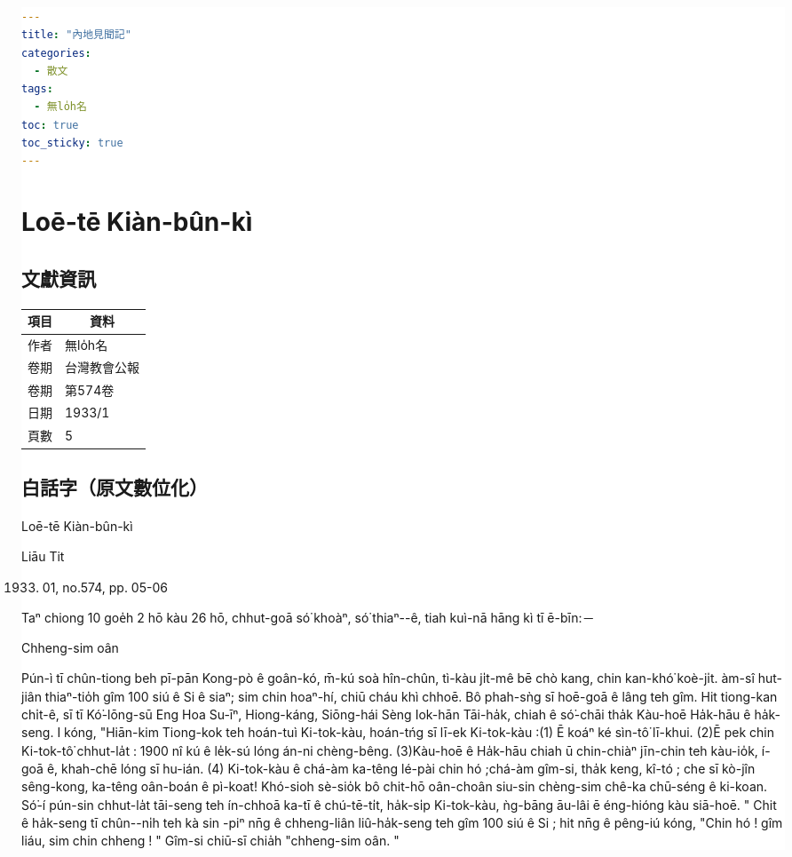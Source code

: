 ```yaml
---
title: "內地見聞記"
categories:
  - 散文
tags:
  - 無lo̍h名
toc: true
toc_sticky: true
---
```


# Loē-tē Kiàn-bûn-kì

## 文獻資訊

| 項目 | 資料 |
|---|---|
| 作者 | 無lo̍h名 |
| 卷期 | 台灣教會公報 |
| 卷期 | 第574卷 |
| 日期 | 1933/1 |
| 頁數 | 5 |

## 白話字（原文數位化）

Loē-tē Kiàn-bûn-kì

Liāu Tit

1933. 01, no.574, pp. 05-06

Taⁿ chiong 10 goe̍h 2 hō kàu 26 hō, chhut-goā só͘ khoàⁿ, só͘ thiaⁿ--ê, tiah kuì-nā hāng kì tī ē-bīn:－

Chheng-sim oân

Pún-ì tī chûn-tiong beh pī-pān Kong-pò ê goân-kó, m̄-kú soà hîn-chûn, tì-kàu ji̍t-mê bē chò kang, chin kan-khó͘ koè-ji̍t. àm-sî hut-jiân thiaⁿ-tio̍h gîm 100 siú ê Si ê siaⁿ; sim chin hoaⁿ-hí, chiū cháu khì chhoē. Bô phah-sǹg sī hoē-goā ê lâng teh gîm. Hit tiong-kan chi̍t-ê, sī tī Kó͘-lōng-sū Eng Hoa Su-īⁿ, Hiong-káng, Siōng-hái Sèng Iok-hān Tāi-ha̍k, chiah ê só͘-chāi tha̍k Kàu-hoē Ha̍k-hāu ê ha̍k-seng. I kóng, "Hiān-kim Tiong-kok teh hoán-tuì Ki-tok-kàu, hoán-tńg sī lī-ek Ki-tok-kàu :(1) Ē koáⁿ ké sìn-tô͘ lī-khui. (2)Ē pek chin Ki-tok-tô͘ chhut-la̍t : 1900 nî kú ê le̍k-sú lóng án-ni chèng-bêng. (3)Kàu-hoē ê Ha̍k-hāu chiah ū chin-chiàⁿ jīn-chin teh kàu-io̍k, í-goā ê, khah-chē lóng sī hu-ián. (4) Ki-tok-kàu ê chá-àm ka-têng lé-pài chin hó ;chá-àm gîm-si, tha̍k keng, kî-tó ; che sī kò-jîn sêng-kong, ka-têng oân-boán ê pì-koat! Khó-sioh sè-sio̍k bô chit-hō oân-choân siu-sin chèng-sim chê-ka chū-séng ê ki-koan. Só͘-í pún-sin chhut-la̍t tāi-seng teh ín-chhoā ka-tī ê chú-tē-ti̍t, ha̍k-si̍p Ki-tok-kàu, ǹg-bāng āu-lâi ē éng-hióng kàu siā-hoē. " Chit ê ha̍k-seng tī chûn--ni̍h teh kà sin -piⁿ nn̄g ê chheng-liân liû-ha̍k-seng teh gîm 100 siú ê Si ; hit nn̄g ê pêng-iú kóng, "Chin hó ! gîm liáu, sim chin chheng ! " Gîm-si chiū-sī chia̍h "chheng-sim oân. "
